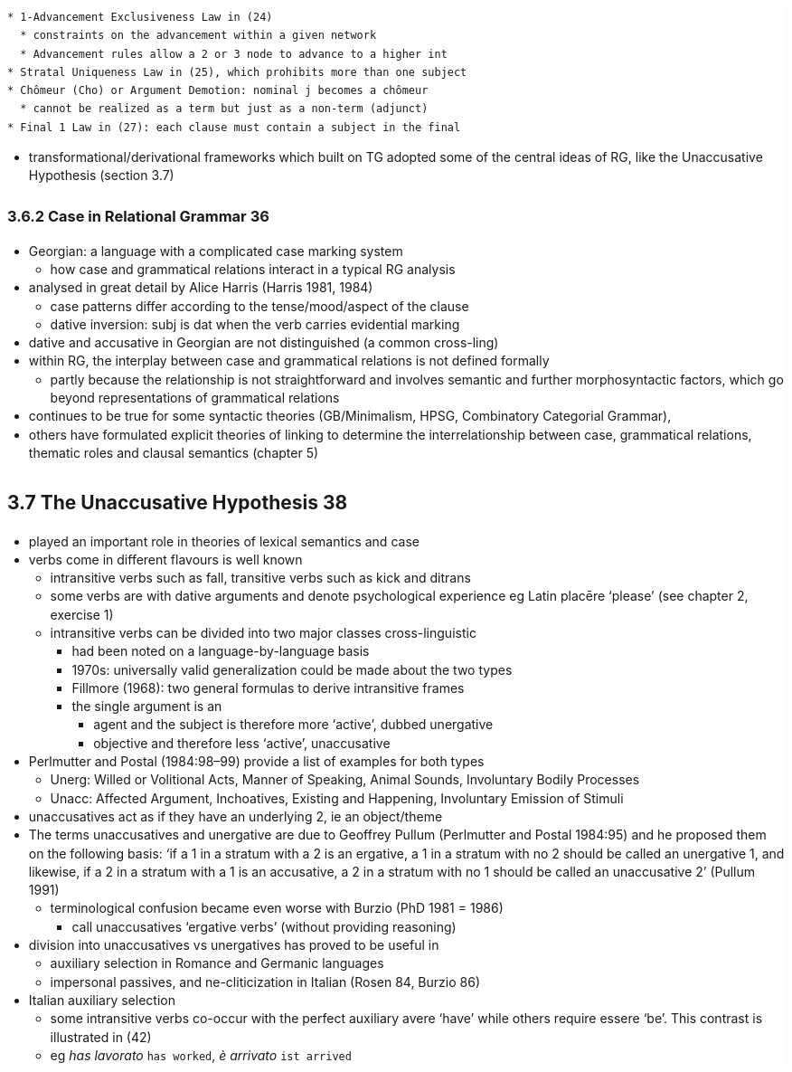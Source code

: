     * 1-Advancement Exclusiveness Law in (24)
      * constraints on the advancement within a given network
      * Advancement rules allow a 2 or 3 node to advance to a higher int
    * Stratal Uniqueness Law in (25), which prohibits more than one subject
    * Chômeur (Cho) or Argument Demotion: nominal j becomes a chômeur
      * cannot be realized as a term but just as a non-term (adjunct)
    * Final 1 Law in (27): each clause must contain a subject in the final
* transformational/derivational frameworks which built on TG adopted some of
  the central ideas of RG, like the Unaccusative Hypothesis (section 3.7)

### 3.6.2 Case in Relational Grammar 36

* Georgian: a language with a complicated case marking system
  * how case and grammatical relations interact in a typical RG analysis
* analysed in great detail by Alice Harris (Harris 1981, 1984)
  * case patterns differ according to the tense/mood/aspect of the clause
  * dative inversion: subj is dat when the verb carries evidential marking
* dative and accusative in Georgian are not distinguished (a common cross-ling)
* within RG, the
  interplay between case and grammatical relations is not defined formally
  * partly because the relationship is not straightforward and
    involves semantic and further morphosyntactic factors, which
    go beyond representations of grammatical relations
* continues to be true for some syntactic theories
  (GB/Minimalism, HPSG, Combinatory Categorial Grammar),
* others have formulated explicit theories of linking to
  determine the interrelationship between case, grammatical relations,
  thematic roles and clausal semantics (chapter 5)

## 3.7 The Unaccusative Hypothesis 38

* played an important role in theories of lexical semantics and case
* verbs come in different flavours is well known
  * intransitive verbs such as fall, transitive verbs such as kick and ditrans
  * some verbs are with dative arguments and denote psychological experience
    eg Latin placēre ‘please’ (see chapter 2, exercise 1)
  * intransitive verbs can be divided into two major classes cross-linguistic
    * had been noted on a language-by-language basis
    * 1970s: universally valid generalization could be made about the two types
    * Fillmore (1968): two general formulas to derive intransitive frames
    * the single argument is an
      * agent and the subject is therefore more ‘active’, dubbed unergative
      * objective and therefore less ‘active’, unaccusative
* Perlmutter and Postal (1984:98–99) provide a list of examples for both types
  * Unerg: Willed or Volitional Acts, Manner of Speaking, Animal Sounds,
    Involuntary Bodily Processes
  * Unacc: Affected Argument, Inchoatives, Existing and Happening, Involuntary
    Emission of Stimuli
* unaccusatives act as if they have an underlying 2, ie an object/theme
* The terms unaccusatives and unergative are due to Geoffrey Pullum
  (Perlmutter and Postal 1984:95) and he proposed them on the following basis:
  ‘if a 1 in a stratum with a 2 is an ergative, a
    1 in a stratum with no 2 should be called an unergative 1, and likewise,
    if a 2 in a stratum with a 1 is an accusative, a
    2 in a stratum with no 1 should be called an unaccusative 2’ (Pullum 1991)
  * terminological confusion became even worse with Burzio (PhD 1981 = 1986)
    * call unaccusatives ‘ergative verbs’ (without providing reasoning)
* division into unaccusatives vs unergatives has proved to be useful in
  * auxiliary selection in Romance and Germanic languages
  * impersonal passives, and ne-cliticization in Italian (Rosen 84, Burzio 86)
* Italian auxiliary selection
  * some intransitive verbs co-occur with the perfect auxiliary avere ‘have’
    while others require essere ‘be’. This contrast is illustrated in (42)
  * eg _has lavorato_ `has worked`, _è arrivato_ `ist arrived`